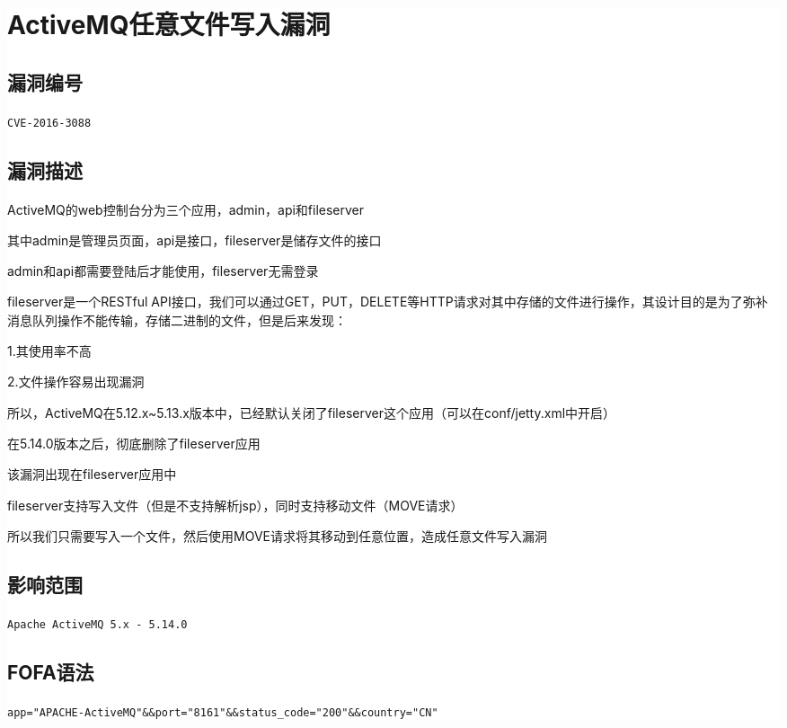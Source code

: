 # ActiveMQ任意文件写入漏洞

## 漏洞编号

```
CVE-2016-3088
```



## 漏洞描述

ActiveMQ的web控制台分为三个应用，admin，api和fileserver

其中admin是管理员页面，api是接口，fileserver是储存文件的接口

admin和api都需要登陆后才能使用，fileserver无需登录



fileserver是一个RESTful API接口，我们可以通过GET，PUT，DELETE等HTTP请求对其中存储的文件进行操作，其设计目的是为了弥补消息队列操作不能传输，存储二进制的文件，但是后来发现：

1.其使用率不高

2.文件操作容易出现漏洞





所以，ActiveMQ在5.12.x~5.13.x版本中，已经默认关闭了fileserver这个应用（可以在conf/jetty.xml中开启）

在5.14.0版本之后，彻底删除了fileserver应用





该漏洞出现在fileserver应用中

fileserver支持写入文件（但是不支持解析jsp），同时支持移动文件（MOVE请求）

所以我们只需要写入一个文件，然后使用MOVE请求将其移动到任意位置，造成任意文件写入漏洞





## 影响范围

```
Apache ActiveMQ 5.x - 5.14.0
```





## FOFA语法

```
app="APACHE-ActiveMQ"&&port="8161"&&status_code="200"&&country="CN"
```
